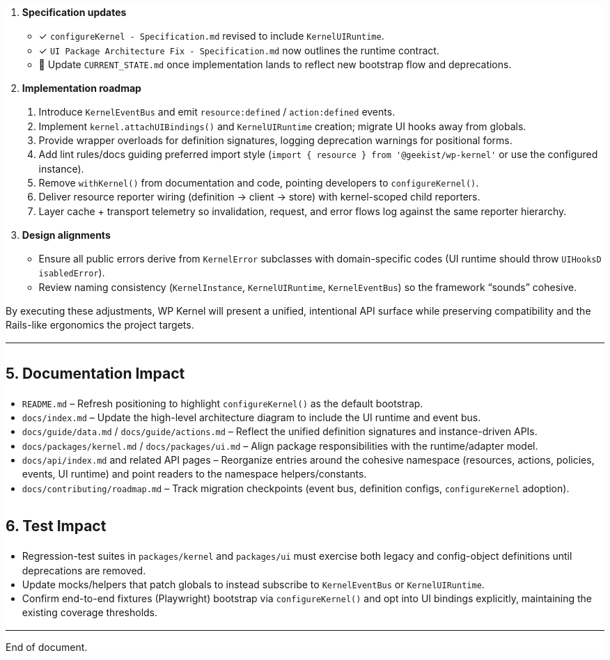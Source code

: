 1. **Specification updates**
    - ✓ `configureKernel - Specification.md` revised to include `KernelUIRuntime`.
    - ✓ `UI Package Architecture Fix - Specification.md` now outlines the runtime contract.
    - 🔲 Update `CURRENT_STATE.md` once implementation lands to reflect new bootstrap flow and deprecations.

2. **Implementation roadmap**
    1. Introduce `KernelEventBus` and emit `resource:defined` / `action:defined` events.
    2. Implement `kernel.attachUIBindings()` and `KernelUIRuntime` creation; migrate UI hooks away from globals.
    3. Provide wrapper overloads for definition signatures, logging deprecation warnings for positional forms.
    4. Add lint rules/docs guiding preferred import style (`import { resource } from '@geekist/wp-kernel'` or use the configured instance).
    5. Remove `withKernel()` from documentation and code, pointing developers to `configureKernel()`.
    6. Deliver resource reporter wiring (definition → client → store) with kernel-scoped child reporters.
    7. Layer cache + transport telemetry so invalidation, request, and error flows log against the same reporter hierarchy.

3. **Design alignments**
    - Ensure all public errors derive from `KernelError` subclasses with domain-specific codes (UI runtime should throw `UIHooksDisabledError`).
    - Review naming consistency (`KernelInstance`, `KernelUIRuntime`, `KernelEventBus`) so the framework “sounds” cohesive.

By executing these adjustments, WP Kernel will present a unified, intentional API surface while preserving compatibility and the Rails-like ergonomics the project targets.

---

## 5. Documentation Impact

- `README.md` – Refresh positioning to highlight `configureKernel()` as the default bootstrap.
- `docs/index.md` – Update the high-level architecture diagram to include the UI runtime and event bus.
- `docs/guide/data.md` / `docs/guide/actions.md` – Reflect the unified definition signatures and instance-driven APIs.
- `docs/packages/kernel.md` / `docs/packages/ui.md` – Align package responsibilities with the runtime/adapter model.
- `docs/api/index.md` and related API pages – Reorganize entries around the cohesive namespace (resources, actions, policies, events, UI runtime) and point readers to the namespace helpers/constants.
- `docs/contributing/roadmap.md` – Track migration checkpoints (event bus, definition configs, `configureKernel` adoption).

## 6. Test Impact

- Regression-test suites in `packages/kernel` and `packages/ui` must exercise both legacy and config-object definitions until deprecations are removed.
- Update mocks/helpers that patch globals to instead subscribe to `KernelEventBus` or `KernelUIRuntime`.
- Confirm end-to-end fixtures (Playwright) bootstrap via `configureKernel()` and opt into UI bindings explicitly, maintaining the existing coverage thresholds.

---

End of document.

